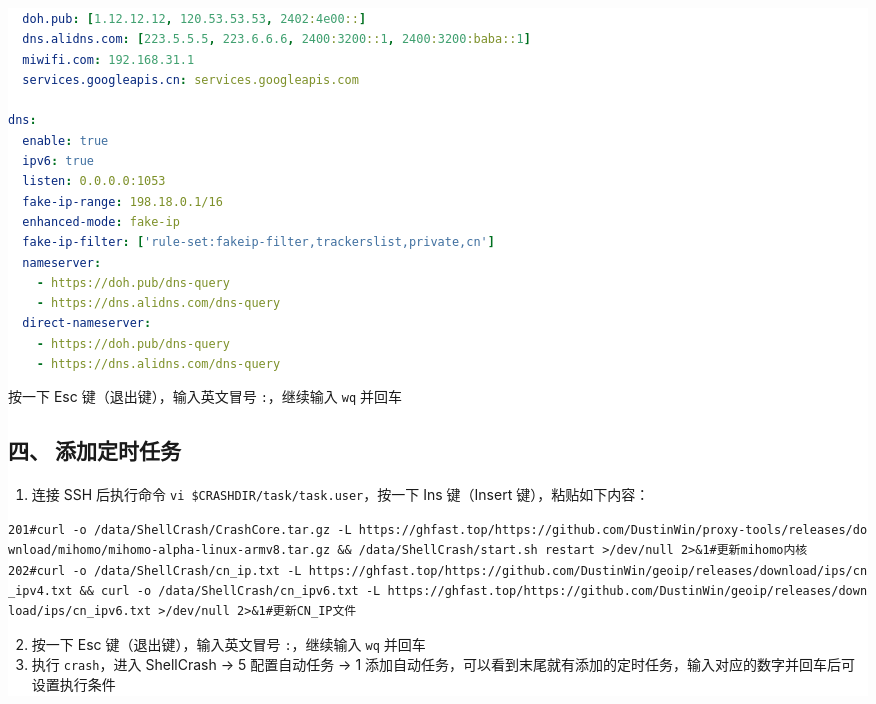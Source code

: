 ```yaml
  doh.pub: [1.12.12.12, 120.53.53.53, 2402:4e00::]
  dns.alidns.com: [223.5.5.5, 223.6.6.6, 2400:3200::1, 2400:3200:baba::1]
  miwifi.com: 192.168.31.1
  services.googleapis.cn: services.googleapis.com

dns:
  enable: true
  ipv6: true
  listen: 0.0.0.0:1053
  fake-ip-range: 198.18.0.1/16
  enhanced-mode: fake-ip
  fake-ip-filter: ['rule-set:fakeip-filter,trackerslist,private,cn']
  nameserver:
    - https://doh.pub/dns-query
    - https://dns.alidns.com/dns-query
  direct-nameserver:
    - https://doh.pub/dns-query
    - https://dns.alidns.com/dns-query
```

按一下 Esc 键（退出键），输入英文冒号 `:`，继续输入 `wq` 并回车

## 四、 添加定时任务
1. 连接 SSH 后执行命令 `vi $CRASHDIR/task/task.user`，按一下 Ins 键（Insert 键），粘贴如下内容：
```shell
201#curl -o /data/ShellCrash/CrashCore.tar.gz -L https://ghfast.top/https://github.com/DustinWin/proxy-tools/releases/download/mihomo/mihomo-alpha-linux-armv8.tar.gz && /data/ShellCrash/start.sh restart >/dev/null 2>&1#更新mihomo内核
202#curl -o /data/ShellCrash/cn_ip.txt -L https://ghfast.top/https://github.com/DustinWin/geoip/releases/download/ips/cn_ipv4.txt && curl -o /data/ShellCrash/cn_ipv6.txt -L https://ghfast.top/https://github.com/DustinWin/geoip/releases/download/ips/cn_ipv6.txt >/dev/null 2>&1#更新CN_IP文件
```
2. 按一下 Esc 键（退出键），输入英文冒号 `:`，继续输入 `wq` 并回车
3. 执行 `crash`，进入 ShellCrash → 5 配置自动任务 → 1 添加自动任务，可以看到末尾就有添加的定时任务，输入对应的数字并回车后可设置执行条件  